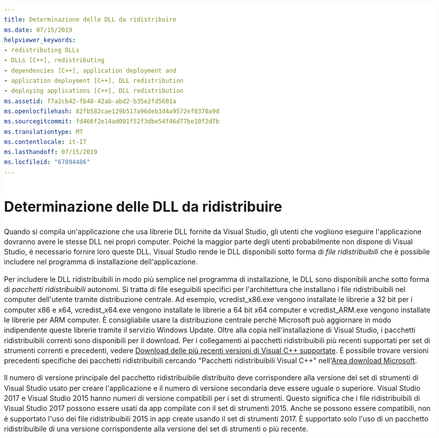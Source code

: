 ```yaml
---
title: Determinazione delle DLL da ridistribuire
ms.date: 07/15/2019
helpviewer_keywords:
- redistributing DLLs
- DLLs [C++], redistributing
- dependencies [C++], application deployment and
- application deployment [C++], DLL redistribution
- deploying applications [C++], DLL redistribution
ms.assetid: f7a2cb42-fb48-42ab-abd2-b35e2fd5601a
ms.openlocfilehash: 82fb582cae129b517a96deb3d4a9572ef8370a9d
ms.sourcegitcommit: fd466f2e14ad001f52f3dbe54f46d77be10f2d7b
ms.translationtype: MT
ms.contentlocale: it-IT
ms.lasthandoff: 07/15/2019
ms.locfileid: "67894486"
---
```

# <a name="determining-which-dlls-to-redistribute"></a>Determinazione delle DLL da ridistribuire

Quando si compila un'applicazione che usa librerie DLL fornite da Visual Studio, gli utenti che vogliono eseguire l'applicazione dovranno avere le stesse DLL nei propri computer. Poiché la maggior parte degli utenti probabilmente non dispone di Visual Studio, è necessario fornire loro queste DLL. Visual Studio rende le DLL disponibili sotto forma di *file ridistribuibili* che è possibile includere nel programma di installazione dell'applicazione.

Per includere le DLL ridistribuibili in modo più semplice nel programma di installazione, le DLL sono disponibili anche sotto forma di *pacchetti ridistribuibili* autonomi. Si tratta di file eseguibili specifici per l'architettura che installano i file ridistribuibili nel computer dell'utente tramite distribuzione centrale. Ad esempio, vcredist\_x86.exe vengono installate le librerie a 32 bit per i computer x86 e x64, vcredist\_x64.exe vengono installate le librerie a 64 bit x64 computer e vcredist\_ARM.exe vengono installate le librerie per ARM computer. È consigliabile usare la distribuzione centrale perché Microsoft può aggiornare in modo indipendente queste librerie tramite il servizio Windows Update. Oltre alla copia nell'installazione di Visual Studio, i pacchetti ridistribuibili correnti sono disponibili per il download. Per i collegamenti ai pacchetti ridistribuibili più recenti supportati per set di strumenti correnti e precedenti, vedere [Download delle più recenti versioni di Visual C++ supportate](https://support.microsoft.com/help/2977003/the-latest-supported-visual-c-downloads). È possibile trovare versioni precedenti specifiche dei pacchetti ridistribuibili cercando "Pacchetti ridistribuibili Visual C++" nell'[Area download Microsoft](https://go.microsoft.com/fwlink/p/?LinkId=158431).

Il numero di versione principale del pacchetto ridistribuibile distribuito deve corrispondere alla versione del set di strumenti di Visual Studio usato per creare l'applicazione e il numero di versione secondaria deve essere uguale o superiore. Visual Studio 2017 e Visual Studio 2015 hanno numeri di versione compatibili per i set di strumenti. Questo significa che i file ridistribuibili di Visual Studio 2017 possono essere usati da app compilate con il set di strumenti 2015. Anche se possono essere compatibili, non è supportato l'uso dei file ridistribuibili 2015 in app create usando il set di strumenti 2017. È supportato solo l'uso di un pacchetto ridistribuibile di una versione corrispondente alla versione del set di strumenti o più recente.
